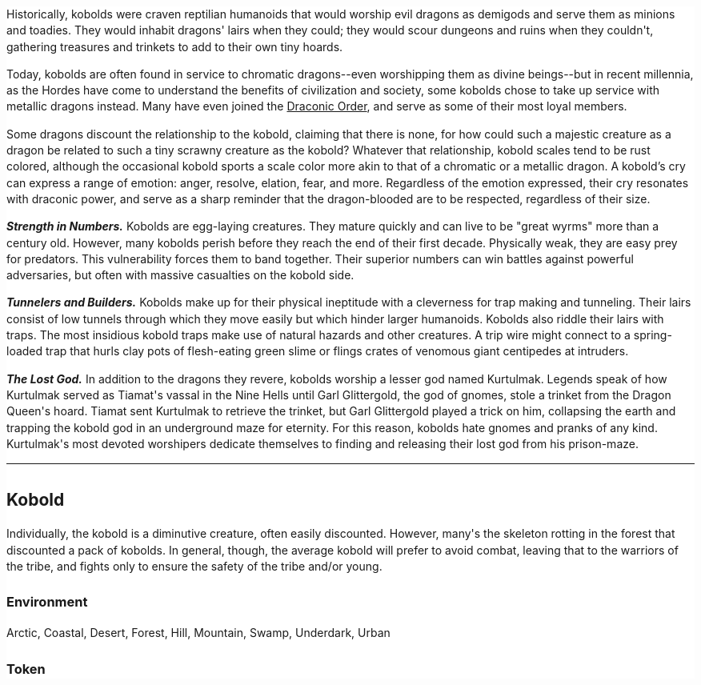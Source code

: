 Historically, kobolds were craven reptilian humanoids that would worship evil dragons as demigods and serve them as minions and toadies. They would inhabit dragons' lairs when they could; they would scour dungeons and ruins when they couldn't, gathering treasures and trinkets to add to their own tiny hoards.

Today, kobolds are often found in service to chromatic dragons--even worshipping them as divine beings--but in recent millennia, as the Hordes have come to understand the benefits of civilization and society, some kobolds chose to take up service with metallic dragons instead. Many have even joined the [Draconic Order](../Organizations/MilitantOrders/DraconicOrder/index.md), and serve as some of their most loyal members.

Some dragons discount the relationship to the kobold, claiming that there is none, for how could such a majestic creature as a dragon be related to such a tiny scrawny creature as the kobold? Whatever that relationship, kobold scales tend to be rust colored, although the occasional kobold sports a scale color more akin to that of a chromatic or a metallic dragon. A kobold’s cry can express a range of emotion: anger, resolve, elation, fear, and more. Regardless of the emotion expressed, their cry resonates with draconic power, and serve as a sharp reminder that the dragon-blooded are to be respected, regardless of their size.

***Strength in Numbers.*** Kobolds are egg-laying creatures. They mature quickly and can live to be "great wyrms" more than a century old. However, many kobolds perish before they reach the end of their first decade. Physically weak, they are easy prey for predators. This vulnerability forces them to band together. Their superior numbers can win battles against powerful adversaries, but often with massive casualties on the kobold side.

***Tunnelers and Builders.*** Kobolds make up for their physical ineptitude with a cleverness for trap making and tunneling. Their lairs consist of low tunnels through which they move easily but which hinder larger humanoids. Kobolds also riddle their lairs with traps. The most insidious kobold traps make use of natural hazards and other creatures. A trip wire might connect to a spring-loaded trap that hurls clay pots of flesh-eating green slime or flings crates of venomous giant centipedes at intruders.

***The Lost God.*** In addition to the dragons they revere, kobolds worship a lesser god named Kurtulmak. Legends speak of how Kurtulmak served as Tiamat's vassal in the Nine Hells until Garl Glittergold, the god of gnomes, stole a trinket from the Dragon Queen's hoard. Tiamat sent Kurtulmak to retrieve the trinket, but Garl Glittergold played a trick on him, collapsing the earth and trapping the kobold god in an underground maze for eternity. For this reason, kobolds hate gnomes and pranks of any kind. Kurtulmak's most devoted worshipers dedicate themselves to finding and releasing their lost god from his prison-maze.

---

## Kobold
Individually, the kobold is a diminutive creature, often easily discounted. However, many's the skeleton rotting in the forest that discounted a pack of kobolds. In general, though, the average kobold will prefer to avoid combat, leaving that to the warriors of the tribe, and fights only to ensure the safety of the tribe and/or young.

### Environment
Arctic, Coastal, Desert, Forest, Hill, Mountain, Swamp, Underdark, Urban

### Token